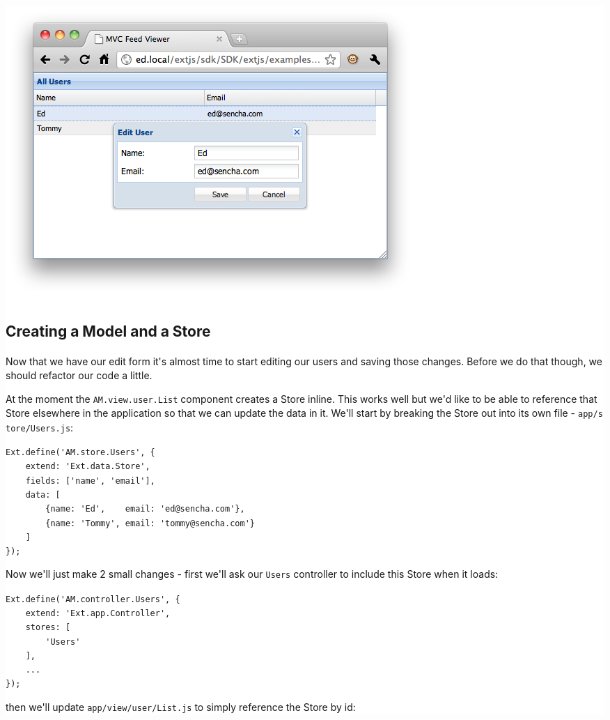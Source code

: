 ![Loading the form](loadedForm.png)

## Creating a Model and a Store

Now that we have our edit form it's almost time to start editing our users and saving those changes. Before we do that though, we should refactor our code a little.

At the moment the `AM.view.user.List` component creates a Store inline. This works well but we'd like to be able to reference that Store elsewhere in the application so that we can update the data in it. We'll start by breaking the Store out into its own file - `app/store/Users.js`:

    Ext.define('AM.store.Users', {
        extend: 'Ext.data.Store',
        fields: ['name', 'email'],
        data: [
            {name: 'Ed',    email: 'ed@sencha.com'},
            {name: 'Tommy', email: 'tommy@sencha.com'}
        ]
    });

Now we'll just make 2 small changes - first we'll ask our `Users` controller to include this Store when it loads:

    Ext.define('AM.controller.Users', {
        extend: 'Ext.app.Controller',
        stores: [
            'Users'
        ],
        ...
    });

then we'll update `app/view/user/List.js` to simply reference the Store by id:
